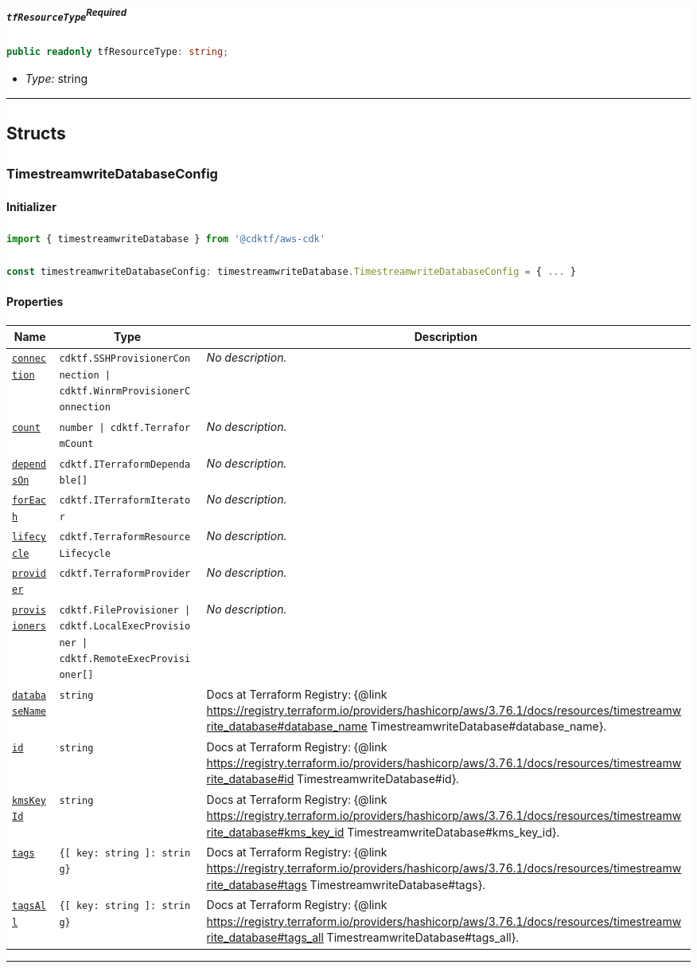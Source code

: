 
##### `tfResourceType`<sup>Required</sup> <a name="tfResourceType" id="@cdktf/aws-cdk.timestreamwriteDatabase.TimestreamwriteDatabase.property.tfResourceType"></a>

```typescript
public readonly tfResourceType: string;
```

- *Type:* string

---

## Structs <a name="Structs" id="Structs"></a>

### TimestreamwriteDatabaseConfig <a name="TimestreamwriteDatabaseConfig" id="@cdktf/aws-cdk.timestreamwriteDatabase.TimestreamwriteDatabaseConfig"></a>

#### Initializer <a name="Initializer" id="@cdktf/aws-cdk.timestreamwriteDatabase.TimestreamwriteDatabaseConfig.Initializer"></a>

```typescript
import { timestreamwriteDatabase } from '@cdktf/aws-cdk'

const timestreamwriteDatabaseConfig: timestreamwriteDatabase.TimestreamwriteDatabaseConfig = { ... }
```

#### Properties <a name="Properties" id="Properties"></a>

| **Name** | **Type** | **Description** |
| --- | --- | --- |
| <code><a href="#@cdktf/aws-cdk.timestreamwriteDatabase.TimestreamwriteDatabaseConfig.property.connection">connection</a></code> | <code>cdktf.SSHProvisionerConnection \| cdktf.WinrmProvisionerConnection</code> | *No description.* |
| <code><a href="#@cdktf/aws-cdk.timestreamwriteDatabase.TimestreamwriteDatabaseConfig.property.count">count</a></code> | <code>number \| cdktf.TerraformCount</code> | *No description.* |
| <code><a href="#@cdktf/aws-cdk.timestreamwriteDatabase.TimestreamwriteDatabaseConfig.property.dependsOn">dependsOn</a></code> | <code>cdktf.ITerraformDependable[]</code> | *No description.* |
| <code><a href="#@cdktf/aws-cdk.timestreamwriteDatabase.TimestreamwriteDatabaseConfig.property.forEach">forEach</a></code> | <code>cdktf.ITerraformIterator</code> | *No description.* |
| <code><a href="#@cdktf/aws-cdk.timestreamwriteDatabase.TimestreamwriteDatabaseConfig.property.lifecycle">lifecycle</a></code> | <code>cdktf.TerraformResourceLifecycle</code> | *No description.* |
| <code><a href="#@cdktf/aws-cdk.timestreamwriteDatabase.TimestreamwriteDatabaseConfig.property.provider">provider</a></code> | <code>cdktf.TerraformProvider</code> | *No description.* |
| <code><a href="#@cdktf/aws-cdk.timestreamwriteDatabase.TimestreamwriteDatabaseConfig.property.provisioners">provisioners</a></code> | <code>cdktf.FileProvisioner \| cdktf.LocalExecProvisioner \| cdktf.RemoteExecProvisioner[]</code> | *No description.* |
| <code><a href="#@cdktf/aws-cdk.timestreamwriteDatabase.TimestreamwriteDatabaseConfig.property.databaseName">databaseName</a></code> | <code>string</code> | Docs at Terraform Registry: {@link https://registry.terraform.io/providers/hashicorp/aws/3.76.1/docs/resources/timestreamwrite_database#database_name TimestreamwriteDatabase#database_name}. |
| <code><a href="#@cdktf/aws-cdk.timestreamwriteDatabase.TimestreamwriteDatabaseConfig.property.id">id</a></code> | <code>string</code> | Docs at Terraform Registry: {@link https://registry.terraform.io/providers/hashicorp/aws/3.76.1/docs/resources/timestreamwrite_database#id TimestreamwriteDatabase#id}. |
| <code><a href="#@cdktf/aws-cdk.timestreamwriteDatabase.TimestreamwriteDatabaseConfig.property.kmsKeyId">kmsKeyId</a></code> | <code>string</code> | Docs at Terraform Registry: {@link https://registry.terraform.io/providers/hashicorp/aws/3.76.1/docs/resources/timestreamwrite_database#kms_key_id TimestreamwriteDatabase#kms_key_id}. |
| <code><a href="#@cdktf/aws-cdk.timestreamwriteDatabase.TimestreamwriteDatabaseConfig.property.tags">tags</a></code> | <code>{[ key: string ]: string}</code> | Docs at Terraform Registry: {@link https://registry.terraform.io/providers/hashicorp/aws/3.76.1/docs/resources/timestreamwrite_database#tags TimestreamwriteDatabase#tags}. |
| <code><a href="#@cdktf/aws-cdk.timestreamwriteDatabase.TimestreamwriteDatabaseConfig.property.tagsAll">tagsAll</a></code> | <code>{[ key: string ]: string}</code> | Docs at Terraform Registry: {@link https://registry.terraform.io/providers/hashicorp/aws/3.76.1/docs/resources/timestreamwrite_database#tags_all TimestreamwriteDatabase#tags_all}. |

---